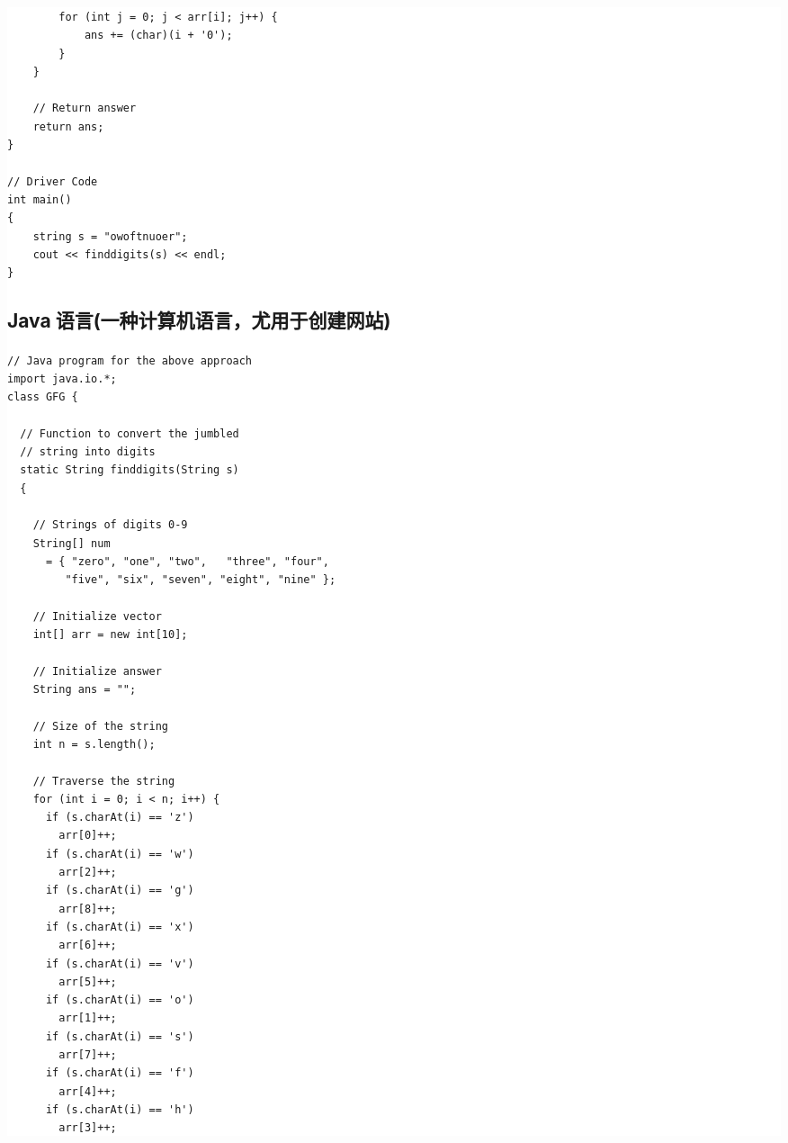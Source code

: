 ```
        for (int j = 0; j < arr[i]; j++) {
            ans += (char)(i + '0');
        }
    }

    // Return answer
    return ans;
}

// Driver Code
int main()
{
    string s = "owoftnuoer";
    cout << finddigits(s) << endl;
}
```

## Java 语言(一种计算机语言，尤用于创建网站)

```
// Java program for the above approach
import java.io.*;
class GFG {

  // Function to convert the jumbled
  // string into digits
  static String finddigits(String s)
  {

    // Strings of digits 0-9
    String[] num
      = { "zero", "one", "two",   "three", "four",
         "five", "six", "seven", "eight", "nine" };

    // Initialize vector
    int[] arr = new int[10];

    // Initialize answer
    String ans = "";

    // Size of the string
    int n = s.length();

    // Traverse the string
    for (int i = 0; i < n; i++) {
      if (s.charAt(i) == 'z')
        arr[0]++;
      if (s.charAt(i) == 'w')
        arr[2]++;
      if (s.charAt(i) == 'g')
        arr[8]++;
      if (s.charAt(i) == 'x')
        arr[6]++;
      if (s.charAt(i) == 'v')
        arr[5]++;
      if (s.charAt(i) == 'o')
        arr[1]++;
      if (s.charAt(i) == 's')
        arr[7]++;
      if (s.charAt(i) == 'f')
        arr[4]++;
      if (s.charAt(i) == 'h')
        arr[3]++;
```